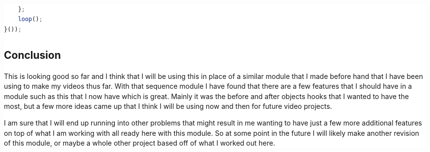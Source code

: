 ```js
    };
    loop();
}());
```

## Conclusion

This is looking good so far and I think that I will be using this in place of a similar module that I made before hand that I have been using to make my videos thus far. With that sequence module I have found that there are a few features that I should have in a module such as this that I now have which is great. Mainly it was the before and after objects hooks that I wanted to have the most, but a few more ideas came up that I think I will be using now and then for future video projects.

I am sure that I will end up running into other problems that might result in me wanting to have just a few more additional features on top of what I am working with all ready here with this module. So at some point in the future I will likely make another revision of this module, or maybe a whole other project based off of what I worked out here.
